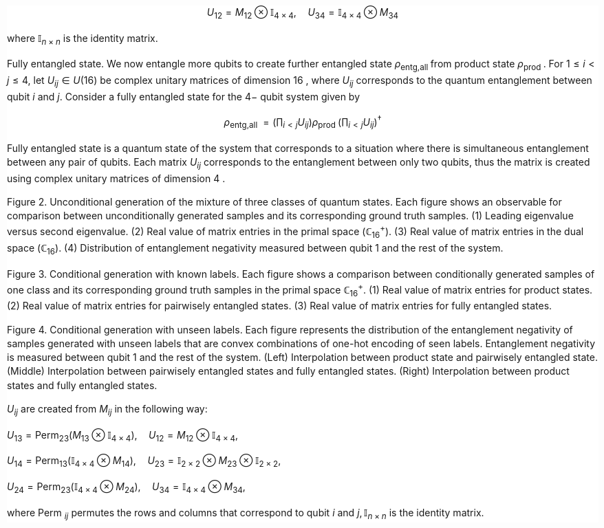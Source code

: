 $$
U_{12}=M_{12} \otimes \mathbb{I}_{4 \times 4}, \quad U_{34}=\mathbb{I}_{4 \times 4} \otimes M_{34}
$$

where $\mathbb{I}_{n \times n}$ is the identity matrix.

Fully entangled state. We now entangle more qubits to create further entangled state $\rho_{\text {entg,all }}$ from product state $\rho_{\text {prod }}$. For $1 \leq i<j \leq 4$, let $U_{i j} \in U(16)$ be complex unitary matrices of dimension 16 , where $U_{i j}$ corresponds to the quantum entanglement between qubit $i$ and $j$. Consider a fully entangled state for the $4-$ qubit system given by

$$
\rho_{\text {entg,all }}=\left(\prod_{i<j} U_{i j}\right) \rho_{\text {prod }}\left(\prod_{i<j} U_{i j}\right)^{\dagger}
$$

Fully entangled state is a quantum state of the system that corresponds to a situation where there is simultaneous entanglement between any pair of qubits. Each matrix $U_{i j}$ corresponds to the entanglement between only two qubits, thus the matrix is created using complex unitary matrices of dimension 4 .


Figure 2. Unconditional generation of the mixture of three classes of quantum states. Each figure shows an observable for comparison between unconditionally generated samples and its corresponding ground truth samples. (1) Leading eigenvalue versus second eigenvalue. (2) Real value of matrix entries in the primal space $\left(\mathbb{C}_{16}^{+}\right)$. (3) Real value of matrix entries in the dual space $\left(\mathbb{C}_{16}\right)$. (4) Distribution of entanglement negativity measured between qubit 1 and the rest of the system.


Figure 3. Conditional generation with known labels. Each figure shows a comparison between conditionally generated samples of one class and its corresponding ground truth samples in the primal space $\mathbb{C}_{16}^{+}$. (1) Real value of matrix entries for product states. (2) Real value of matrix entries for pairwisely entangled states. (3) Real value of matrix entries for fully entangled states.


Figure 4. Conditional generation with unseen labels. Each figure represents the distribution of the entanglement negativity of samples generated with unseen labels that are convex combinations of one-hot encoding of seen labels. Entanglement negativity is measured between qubit 1 and the rest of the system. (Left) Interpolation between product state and pairwisely entangled state. (Middle) Interpolation between pairwisely entangled states and fully entangled states. (Right) Interpolation between product states and fully entangled states.

$U_{i j}$ are created from $M_{i j}$ in the following way:

$U_{13}=\operatorname{Perm}_{23}\left(M_{13} \otimes \mathbb{I}_{4 \times 4}\right), \quad U_{12}=M_{12} \otimes \mathbb{I}_{4 \times 4}$,

$U_{14}=\operatorname{Perm}_{13}\left(\mathbb{I}_{4 \times 4} \otimes M_{14}\right), \quad U_{23}=\mathbb{I}_{2 \times 2} \otimes M_{23} \otimes \mathbb{I}_{2 \times 2}$,

$U_{24}=\operatorname{Perm}_{23}\left(\mathbb{I}_{4 \times 4} \otimes M_{24}\right), \quad U_{34}=\mathbb{I}_{4 \times 4} \otimes M_{34}$,

where Perm $_{i j}$ permutes the rows and columns that correspond to qubit $i$ and $j, \mathbb{I}_{n \times n}$ is the identity matrix.
